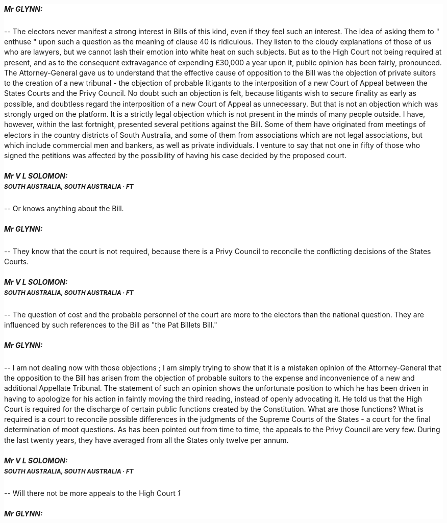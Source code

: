 ##### Mr GLYNN:

-- The electors never manifest a strong interest in Bills of this kind, even if they feel such an interest. The idea of asking them to " enthuse " upon such a question as the meaning of clause 40 is ridiculous. They listen to the cloudy explanations of those of us who are lawyers, but we cannot lash their emotion into white heat on such subjects. But as to the High Court not being required at present, and as to the consequent extravagance of expending £30,000 a year upon it, public opinion has been fairly, pronounced. The Attorney-General gave us to understand that the effective cause of opposition to the Bill was the objection of private suitors to the creation of a new tribunal - the objection of probable litigants to the interposition of a new Court of Appeal between the States Courts and the Privy Council. No doubt such an objection is felt, because litigants wish to secure finality as early as possible, and doubtless regard the interposition of a new Court of Appeal as unnecessary. But that is not an objection which was strongly urged on the platform. It is a strictly legal objection which is not present in the minds of many people outside. I have, however, within the last fortnight, presented several petitions against the Bill. Some of them have originated from meetings of electors in the country districts of South Australia, and some of them from associations which are not legal associations, but which include commercial men and bankers, as well as private individuals. I venture to say that not one in fifty of those who signed the petitions was affected by the possibility of having his case decided by the proposed  court. 

##### Mr V L SOLOMON:<br><small class="text-muted">SOUTH AUSTRALIA, SOUTH AUSTRALIA &middot; FT</small>

-- Or knows anything about the Bill. 

##### Mr GLYNN:

-- They know that the court is not required, because there is a Privy Council to reconcile the conflicting decisions of the States Courts. 

##### Mr V L SOLOMON:<br><small class="text-muted">SOUTH AUSTRALIA, SOUTH AUSTRALIA &middot; FT</small>

-- The question of cost and the probable personnel of the court are more to the electors than the national question. They are influenced by such references to the Bill as "the Pat Billets Bill." 

##### Mr GLYNN:

-- I am not dealing now with those objections ; I am simply trying to show that it is a mistaken opinion of the Attorney-General that the opposition to the Bill has arisen from the objection of probable suitors to the expense and inconvenience of a new and additional Appellate Tribunal. The statement of such an opinion shows the unfortunate position to which he has been driven in having to apologize for his action in faintly moving the third reading, instead of openly advocating it. He told us that the High Court is required for the discharge of certain public functions created by the Constitution. What are those functions? What is required is a court to reconcile possible differences in the judgments of the Supreme Courts of the States - a court for the final determination of moot questions. As has been pointed out from time to time, the appeals to the Privy Council are very few. During the last twenty years, they have averaged from all the States only twelve per annum. 

##### Mr V L SOLOMON:<br><small class="text-muted">SOUTH AUSTRALIA, SOUTH AUSTRALIA &middot; FT</small>

-- Will there not be more appeals to the High Court  *1* 

##### Mr GLYNN:
